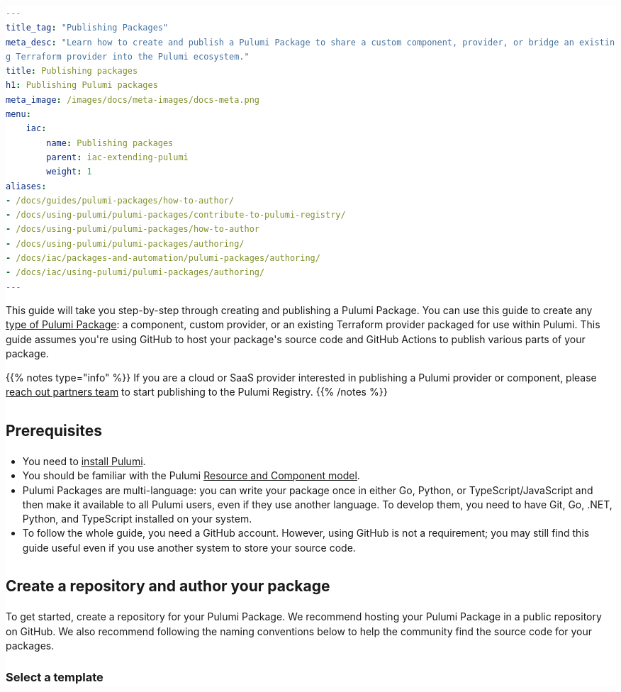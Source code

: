 ```yaml
---
title_tag: "Publishing Packages"
meta_desc: "Learn how to create and publish a Pulumi Package to share a custom component, provider, or bridge an existing Terraform provider into the Pulumi ecosystem."
title: Publishing packages
h1: Publishing Pulumi packages
meta_image: /images/docs/meta-images/docs-meta.png
menu:
    iac:
        name: Publishing packages
        parent: iac-extending-pulumi
        weight: 1
aliases:
- /docs/guides/pulumi-packages/how-to-author/
- /docs/using-pulumi/pulumi-packages/contribute-to-pulumi-registry/
- /docs/using-pulumi/pulumi-packages/how-to-author
- /docs/using-pulumi/pulumi-packages/authoring/
- /docs/iac/packages-and-automation/pulumi-packages/authoring/
- /docs/iac/using-pulumi/pulumi-packages/authoring/
---
```


This guide will take you step-by-step through creating and publishing a Pulumi Package. You can use this guide to create any [type of Pulumi Package](/docs/guides/pulumi-packages#types-of-pulumi-packages): a component, custom provider, or an existing Terraform provider packaged for use within Pulumi. This guide assumes you're using GitHub to host your package's source code and GitHub Actions to publish various parts of your package.

{{% notes type="info" %}}
If you are a cloud or SaaS provider interested in publishing a Pulumi provider or component, please [reach out partners team](/contact/?form=registry) to start publishing to the Pulumi Registry.
{{% /notes %}}

## Prerequisites

- You need to [install Pulumi](/docs/install/).
- You should be familiar with the Pulumi [Resource and Component model](/docs/concepts/resources/).
- Pulumi Packages are multi-language: you can write your package once in either Go, Python, or TypeScript/JavaScript and then make it available to all Pulumi users, even if they use another language. To develop them, you need to have Git, Go, .NET, Python, and TypeScript installed on your system.
- To follow the whole guide, you need a GitHub account. However, using GitHub is not a requirement; you may still find this guide useful even if you use another system to store your source code.

## Create a repository and author your package

To get started, create a repository for your Pulumi Package. We recommend hosting your Pulumi Package in a public repository on GitHub. We also recommend following the naming conventions below to help the community find the source code for your packages.

### Select a template
